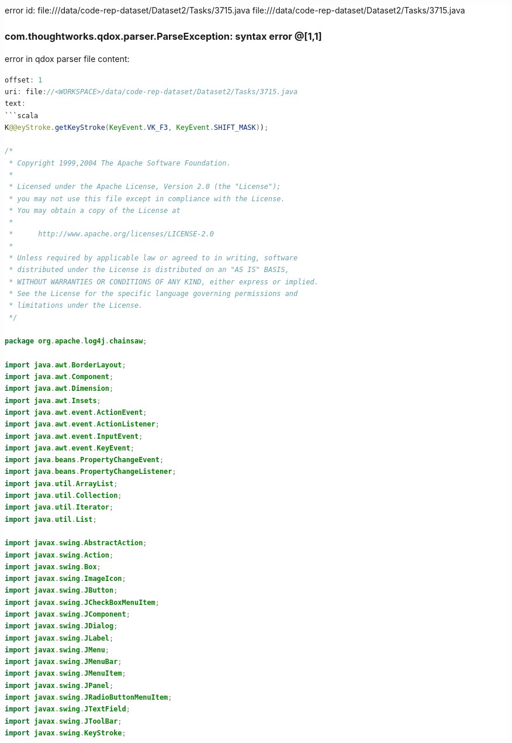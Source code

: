 error id: file://<WORKSPACE>/data/code-rep-dataset/Dataset2/Tasks/3715.java
file://<WORKSPACE>/data/code-rep-dataset/Dataset2/Tasks/3715.java
### com.thoughtworks.qdox.parser.ParseException: syntax error @[1,1]

error in qdox parser
file content:
```java
offset: 1
uri: file://<WORKSPACE>/data/code-rep-dataset/Dataset2/Tasks/3715.java
text:
```scala
K@@eyStroke.getKeyStroke(KeyEvent.VK_F3, KeyEvent.SHIFT_MASK));

/*
 * Copyright 1999,2004 The Apache Software Foundation.
 *
 * Licensed under the Apache License, Version 2.0 (the "License");
 * you may not use this file except in compliance with the License.
 * You may obtain a copy of the License at
 *
 *      http://www.apache.org/licenses/LICENSE-2.0
 *
 * Unless required by applicable law or agreed to in writing, software
 * distributed under the License is distributed on an "AS IS" BASIS,
 * WITHOUT WARRANTIES OR CONDITIONS OF ANY KIND, either express or implied.
 * See the License for the specific language governing permissions and
 * limitations under the License.
 */

package org.apache.log4j.chainsaw;

import java.awt.BorderLayout;
import java.awt.Component;
import java.awt.Dimension;
import java.awt.Insets;
import java.awt.event.ActionEvent;
import java.awt.event.ActionListener;
import java.awt.event.InputEvent;
import java.awt.event.KeyEvent;
import java.beans.PropertyChangeEvent;
import java.beans.PropertyChangeListener;
import java.util.ArrayList;
import java.util.Collection;
import java.util.Iterator;
import java.util.List;

import javax.swing.AbstractAction;
import javax.swing.Action;
import javax.swing.Box;
import javax.swing.ImageIcon;
import javax.swing.JButton;
import javax.swing.JCheckBoxMenuItem;
import javax.swing.JComponent;
import javax.swing.JDialog;
import javax.swing.JLabel;
import javax.swing.JMenu;
import javax.swing.JMenuBar;
import javax.swing.JMenuItem;
import javax.swing.JPanel;
import javax.swing.JRadioButtonMenuItem;
import javax.swing.JTextField;
import javax.swing.JToolBar;
import javax.swing.KeyStroke;
```